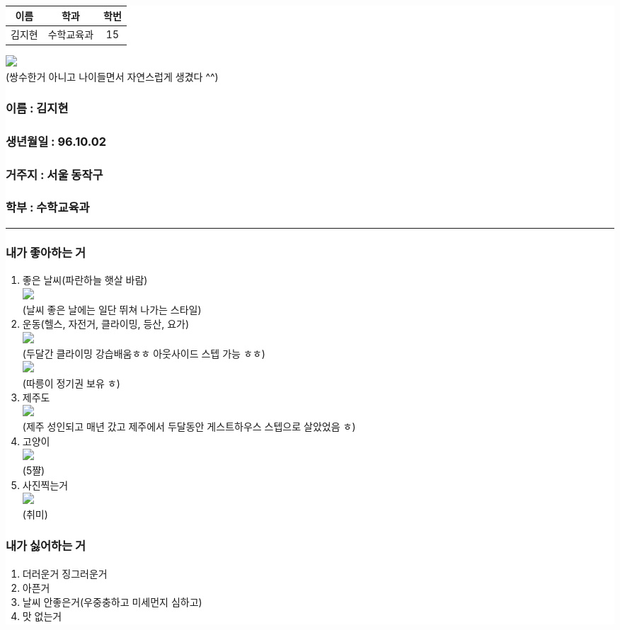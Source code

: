 |  이름  |    학과    | 학번 |
| :----: | :--------: | :--: |
| 김지현 | 수학교육과 |  15  |

<img src="./images/jihyun.jpeg" width="500px"></img>
<br>(쌍수한거 아니고 나이들면서 자연스럽게 생겼다 ^^)

### 이름 : 김지현

### 생년월일 : 96.10.02

### 거주지 : 서울 동작구

### 학부 : 수학교육과

<hr/>

### 내가 좋아하는 거

1. 좋은 날씨(파란하늘 햇살 바람)
   <br><img src="./images/sky.jpeg" width="500px"></img>
   <br>(날씨 좋은 날에는 일단 뛰쳐 나가는 스타일)
2. 운동(헬스, 자전거, 클라이밍, 등산, 요가)
   <br><img src="./images/climb.jpeg" width="500px"></img>
   <br>(두달간 클라이밍 강습배움ㅎㅎ 아웃사이드 스텝 가능 ㅎㅎ)
   <br><img src="./images/bicycle.jpeg" width="500px"></img>
   <br>(따릉이 정기권 보유 ㅎ)
3. 제주도
   <br><img src="./images/jeju.jpeg" width="500px"></img>
   <br>(제주 성인되고 매년 갔고 제주에서 두달동안 게스트하우스 스텝으로 살았었음 ㅎ)
4. 고양이
   <br><img src="./images/ari.jpeg" width="500px"></img>
   <br>(5쨜)
5. 사진찍는거
   <br><img src="./images/photos.jpeg" width="500px"></img>
   <br>(취미)

### 내가 싫어하는 거

1. 더러운거 징그러운거
2. 아픈거
3. 날씨 안좋은거(우중충하고 미세먼지 심하고)
4. 맛 없는거
